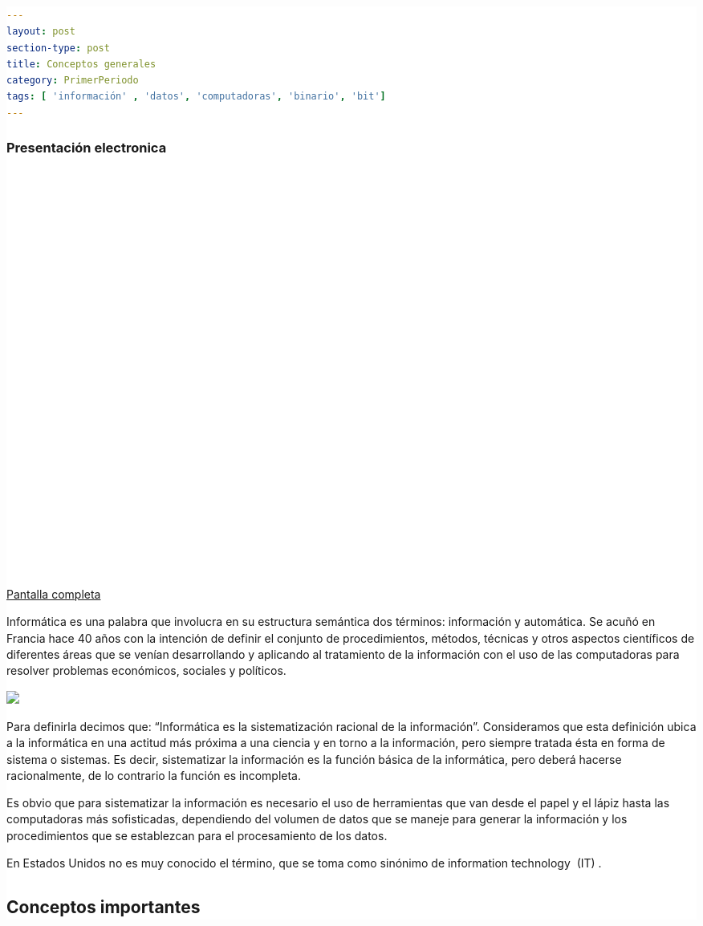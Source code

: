 ```yaml
---
layout: post
section-type: post
title: Conceptos generales
category: PrimerPeriodo
tags: [ 'información' , 'datos', 'computadoras', 'binario', 'bit']
---
```


### Presentación electronica

 <div style="position: relative;
            padding-bottom: 56.25%;
            height: 0;
            overflow: hidden;">
<iframe style="position: absolute;
                 top:0;
                 left: 0;
                 width: 100%;
                 height: 100%;" width="550" height="400" src="https://marcoc76.github.io/musical-pancake/conceptos.html"></iframe></div><br>

[Pantalla completa](https://marcoc76.github.io/musical-pancake/conceptos.html "Presentación en pantalla completa")

Informática es una palabra que involucra en su estructura semántica dos
términos: información y automática. Se acuñó en Francia hace 40 años con
la intención de definir el conjunto de procedimientos, métodos, técnicas
y otros aspectos científicos de diferentes áreas que se venían
desarrollando y aplicando al tratamiento de la información con el uso de
las computadoras para resolver problemas económicos, sociales y
políticos.

![](https://live.staticflickr.com/5069/5887762987_68be2e9987_b.jpg)

Para definirla decimos que: “Informática es la sistematización racional
de la información”. Consideramos que esta definición ubica a la
informática en una actitud más próxima a una ciencia y en torno a la
información, pero siempre tratada ésta en forma de sistema o sistemas.
Es decir, sistematizar la información es la función básica de la
informática, pero deberá hacerse racionalmente, de lo contrario la
función es incompleta.

Es obvio que para sistematizar la información es necesario el uso de
herramientas que van desde el papel y el lápiz hasta las computadoras
más sofisticadas, dependiendo del volumen de datos que se maneje para
generar la información y los procedimientos que se establezcan para el
procesamiento de los datos.

En Estados Unidos no es muy conocido el término, que se toma como
sinónimo de information technology  (IT) .

## Conceptos importantes 
